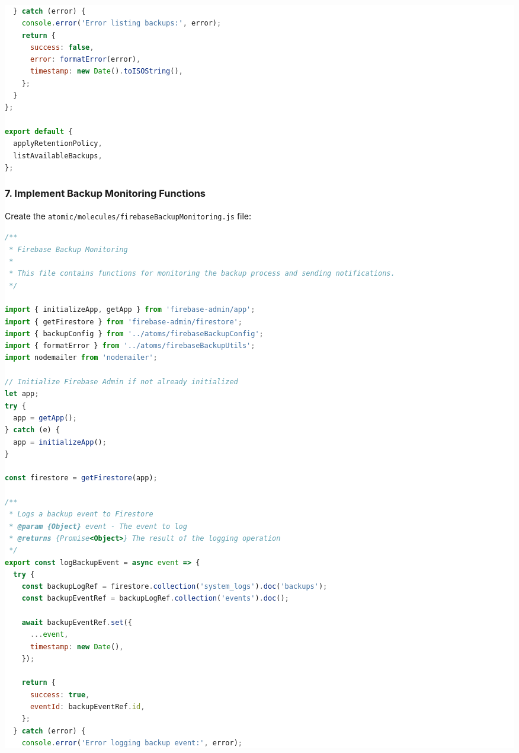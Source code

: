 ```javascript
  } catch (error) {
    console.error('Error listing backups:', error);
    return {
      success: false,
      error: formatError(error),
      timestamp: new Date().toISOString(),
    };
  }
};

export default {
  applyRetentionPolicy,
  listAvailableBackups,
};
```

### 7. Implement Backup Monitoring Functions

Create the `atomic/molecules/firebaseBackupMonitoring.js` file:

```javascript
/**
 * Firebase Backup Monitoring
 *
 * This file contains functions for monitoring the backup process and sending notifications.
 */

import { initializeApp, getApp } from 'firebase-admin/app';
import { getFirestore } from 'firebase-admin/firestore';
import { backupConfig } from '../atoms/firebaseBackupConfig';
import { formatError } from '../atoms/firebaseBackupUtils';
import nodemailer from 'nodemailer';

// Initialize Firebase Admin if not already initialized
let app;
try {
  app = getApp();
} catch (e) {
  app = initializeApp();
}

const firestore = getFirestore(app);

/**
 * Logs a backup event to Firestore
 * @param {Object} event - The event to log
 * @returns {Promise<Object>} The result of the logging operation
 */
export const logBackupEvent = async event => {
  try {
    const backupLogRef = firestore.collection('system_logs').doc('backups');
    const backupEventRef = backupLogRef.collection('events').doc();

    await backupEventRef.set({
      ...event,
      timestamp: new Date(),
    });

    return {
      success: true,
      eventId: backupEventRef.id,
    };
  } catch (error) {
    console.error('Error logging backup event:', error);
```